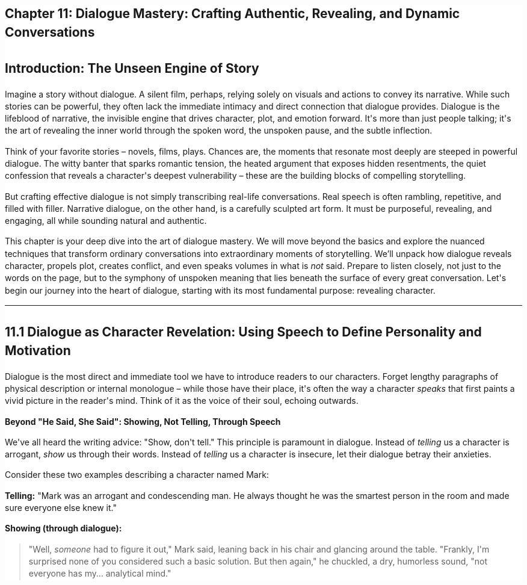 ## Chapter 11: Dialogue Mastery: Crafting Authentic, Revealing, and Dynamic Conversations

## Introduction: The Unseen Engine of Story

Imagine a story without dialogue.  A silent film, perhaps, relying solely on visuals and actions to convey its narrative. While such stories can be powerful, they often lack the immediate intimacy and direct connection that dialogue provides.  Dialogue is the lifeblood of narrative, the invisible engine that drives character, plot, and emotion forward. It's more than just people talking; it's the art of revealing the inner world through the spoken word, the unspoken pause, and the subtle inflection.

Think of your favorite stories – novels, films, plays.  Chances are, the moments that resonate most deeply are steeped in powerful dialogue.  The witty banter that sparks romantic tension, the heated argument that exposes hidden resentments, the quiet confession that reveals a character's deepest vulnerability – these are the building blocks of compelling storytelling.

But crafting effective dialogue is not simply transcribing real-life conversations.  Real speech is often rambling, repetitive, and filled with filler.  Narrative dialogue, on the other hand, is a carefully sculpted art form. It must be purposeful, revealing, and engaging, all while sounding natural and authentic.

This chapter is your deep dive into the art of dialogue mastery. We will move beyond the basics and explore the nuanced techniques that transform ordinary conversations into extraordinary moments of storytelling. We’ll unpack how dialogue reveals character, propels plot, creates conflict, and even speaks volumes in what is *not* said.  Prepare to listen closely, not just to the words on the page, but to the symphony of unspoken meaning that lies beneath the surface of every great conversation.  Let's begin our journey into the heart of dialogue, starting with its most fundamental purpose: revealing character.

---

## 11.1 Dialogue as Character Revelation: Using Speech to Define Personality and Motivation

Dialogue is the most direct and immediate tool we have to introduce readers to our characters.  Forget lengthy paragraphs of physical description or internal monologue – while those have their place, it's often the way a character *speaks* that first paints a vivid picture in the reader's mind.  Think of it as the voice of their soul, echoing outwards.

**Beyond "He Said, She Said":  Showing, Not Telling, Through Speech**

We've all heard the writing advice: "Show, don't tell."  This principle is paramount in dialogue.  Instead of *telling* us a character is arrogant, *show* us through their words.  Instead of *telling* us a character is insecure, let their dialogue betray their anxieties.

Consider these two examples describing a character named Mark:

**Telling:**  "Mark was an arrogant and condescending man. He always thought he was the smartest person in the room and made sure everyone else knew it."

**Showing (through dialogue):**

> "Well, *someone* had to figure it out," Mark said, leaning back in his chair and glancing around the table. "Frankly, I'm surprised none of you considered such a basic solution.  But then again," he chuckled, a dry, humorless sound, "not everyone has my… analytical mind."

